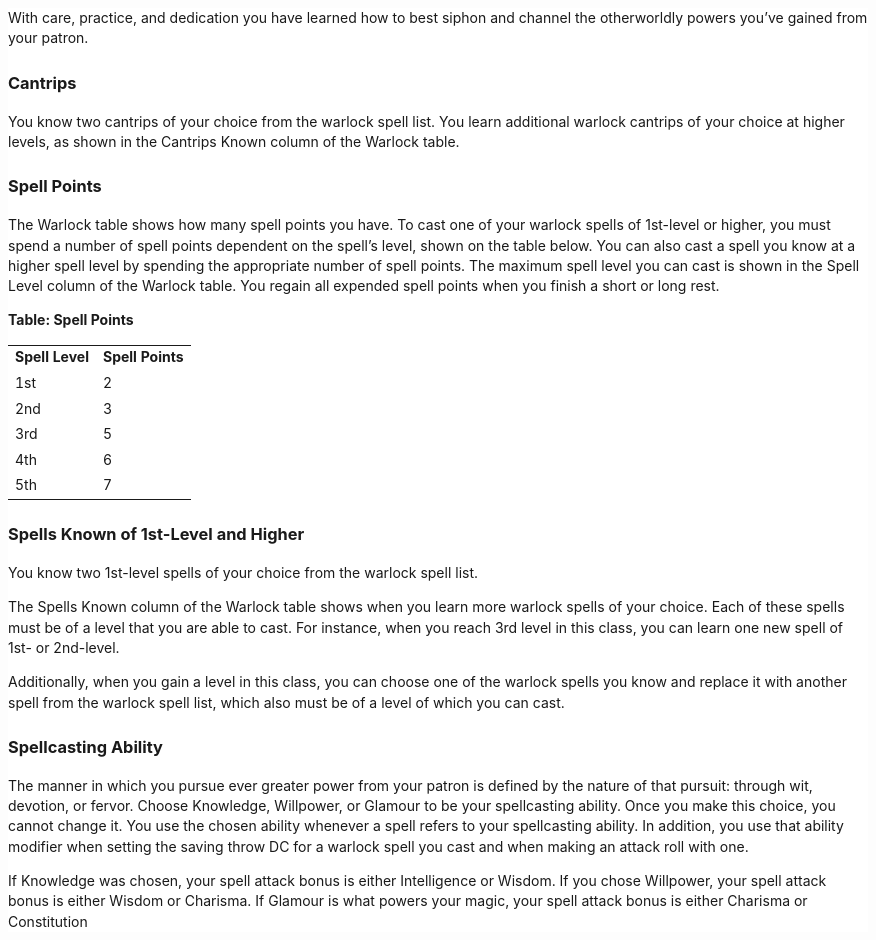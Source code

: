 With care, practice, and dedication you have learned how to best siphon and channel the otherworldly powers you’ve gained from your patron. 

### Cantrips

You know two cantrips of your choice from the warlock spell list. You learn additional warlock cantrips of your choice at higher levels, as shown in the Cantrips Known column of the Warlock table.

### Spell Points

The Warlock table shows how many spell points you have. To cast one of your warlock spells of 1st-level or higher, you must spend a number of spell points dependent on the spell’s level, shown on the table below. You can also cast a spell you know at a higher spell level by spending the appropriate number of spell points. The maximum spell level you can cast is shown in the Spell Level column of the Warlock table. You regain all expended spell points when you finish a short or long rest.

**Table: Spell Points**

|   |   |
|---|---|
|**Spell Level**|**Spell Points**|
|1st|2|
|2nd|3|
|3rd|5|
|4th|6|
|5th|7|

### Spells Known of 1st-Level and Higher

You know two 1st-level spells of your choice from the warlock spell list.

The Spells Known column of the Warlock table shows when you learn more warlock spells of your choice. Each of these spells must be of a level that you are able to cast. For instance, when you reach 3rd level in this class, you can learn one new spell of 1st- or 2nd-level.

Additionally, when you gain a level in this class, you can choose one of the warlock spells you know and replace it with another spell from the warlock spell list, which also must be of a level of which you can cast.

### Spellcasting Ability

The manner in which you pursue ever greater power from your patron is defined by the nature of that pursuit: through wit, devotion, or fervor. Choose Knowledge, Willpower, or Glamour to be your spellcasting ability. Once you make this choice, you cannot change it. You use the chosen ability whenever a spell refers to your spellcasting ability. In addition, you use that ability modifier when setting the saving throw DC for a warlock spell you cast and when making an attack roll with one. 

If Knowledge was chosen, your spell attack bonus is either Intelligence or Wisdom. If you chose Willpower, your spell attack bonus is either Wisdom or Charisma. If Glamour is what powers your magic, your spell attack bonus is either Charisma or Constitution

